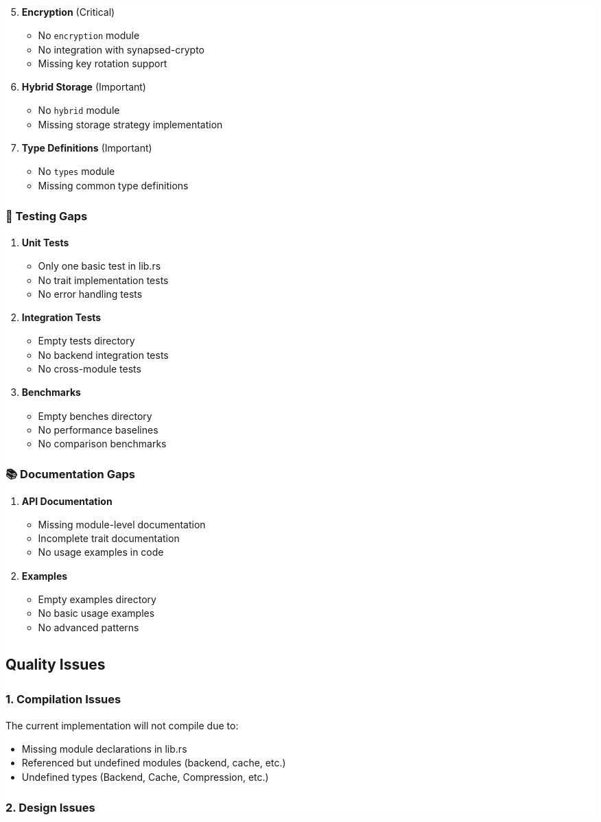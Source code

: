 5. **Encryption** (Critical)
   - No `encryption` module
   - No integration with synapsed-crypto
   - Missing key rotation support

6. **Hybrid Storage** (Important)
   - No `hybrid` module
   - Missing storage strategy implementation

7. **Type Definitions** (Important)
   - No `types` module
   - Missing common type definitions

### 🧪 Testing Gaps

1. **Unit Tests**
   - Only one basic test in lib.rs
   - No trait implementation tests
   - No error handling tests

2. **Integration Tests**
   - Empty tests directory
   - No backend integration tests
   - No cross-module tests

3. **Benchmarks**
   - Empty benches directory
   - No performance baselines
   - No comparison benchmarks

### 📚 Documentation Gaps

1. **API Documentation**
   - Missing module-level documentation
   - Incomplete trait documentation
   - No usage examples in code

2. **Examples**
   - Empty examples directory
   - No basic usage examples
   - No advanced patterns

## Quality Issues

### 1. Compilation Issues

The current implementation will not compile due to:
- Missing module declarations in lib.rs
- Referenced but undefined modules (backend, cache, etc.)
- Undefined types (Backend, Cache, Compression, etc.)

### 2. Design Issues

